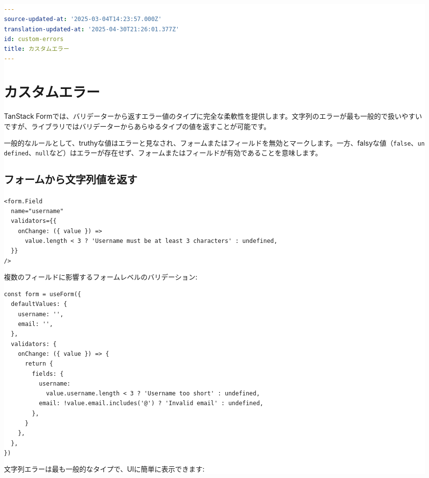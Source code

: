 ```yaml
---
source-updated-at: '2025-03-04T14:23:57.000Z'
translation-updated-at: '2025-04-30T21:26:01.377Z'
id: custom-errors
title: カスタムエラー
---
```


# カスタムエラー

TanStack Formでは、バリデーターから返すエラー値のタイプに完全な柔軟性を提供します。文字列のエラーが最も一般的で扱いやすいですが、ライブラリではバリデーターからあらゆるタイプの値を返すことが可能です。

一般的なルールとして、truthyな値はエラーと見なされ、フォームまたはフィールドを無効とマークします。一方、falsyな値（`false`、`undefined`、`null`など）はエラーが存在せず、フォームまたはフィールドが有効であることを意味します。

## フォームから文字列値を返す

```tsx
<form.Field
  name="username"
  validators={{
    onChange: ({ value }) =>
      value.length < 3 ? 'Username must be at least 3 characters' : undefined,
  }}
/>
```

複数のフィールドに影響するフォームレベルのバリデーション:

```tsx
const form = useForm({
  defaultValues: {
    username: '',
    email: '',
  },
  validators: {
    onChange: ({ value }) => {
      return {
        fields: {
          username:
            value.username.length < 3 ? 'Username too short' : undefined,
          email: !value.email.includes('@') ? 'Invalid email' : undefined,
        },
      }
    },
  },
})
```

文字列エラーは最も一般的なタイプで、UIに簡単に表示できます:

